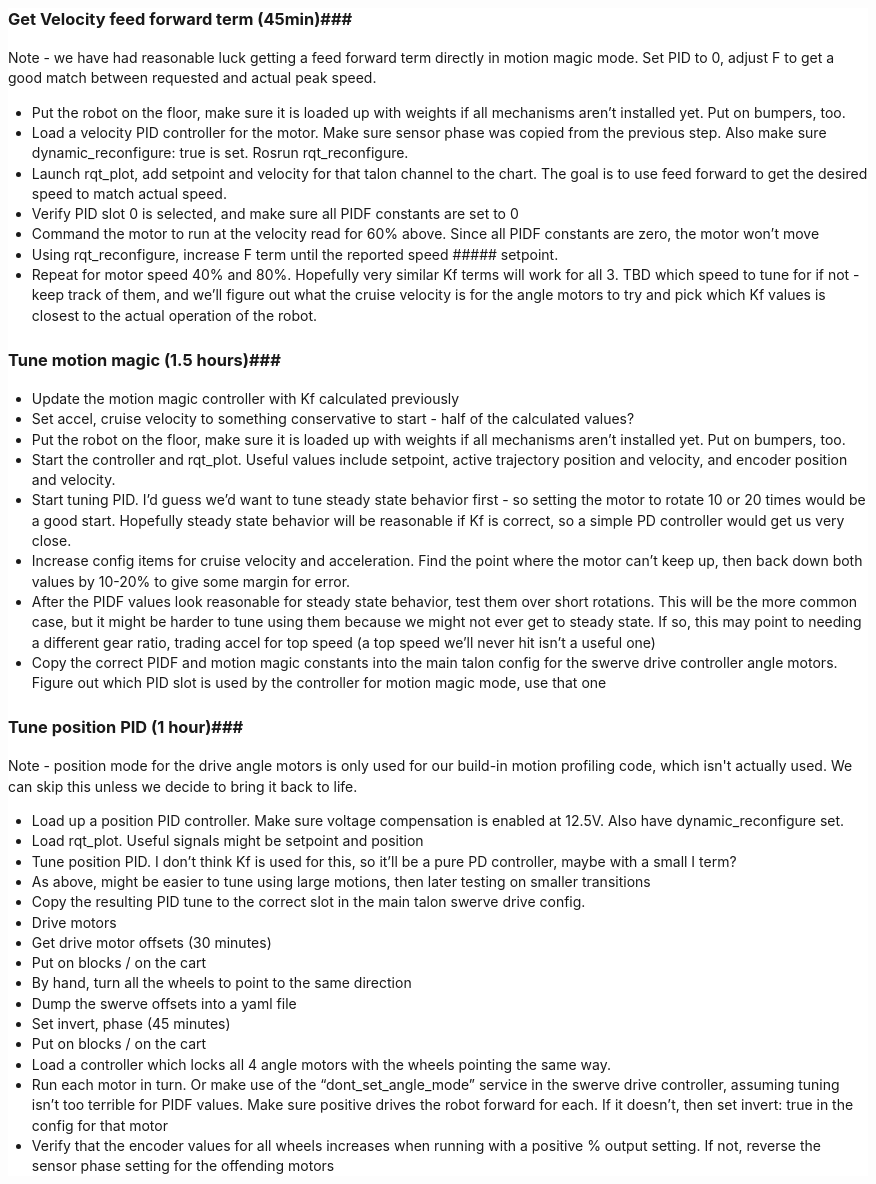 ### Get Velocity feed forward term (45min)### 

Note - we have had reasonable luck getting a feed forward term directly in motion magic mode. Set PID to 0, adjust F to get a good match between requested and actual peak speed.  

  - Put the robot on the floor, make sure it is loaded up with weights if all mechanisms aren’t installed yet.  Put on bumpers, too.
  - Load a velocity PID controller for the motor.  Make sure sensor phase was copied from the previous step. Also make sure dynamic_reconfigure: true is set.  Rosrun rqt_reconfigure.
  - Launch rqt_plot, add setpoint and velocity for that talon channel to the chart. The goal is to use feed forward to get the desired speed to match actual speed.
  - Verify PID slot 0 is selected, and make sure all PIDF constants are set to 0
  - Command the motor to run at the velocity read for 60% above.  Since all PIDF constants are zero, the motor won’t move
  - Using rqt_reconfigure, increase F term until the reported speed #####  setpoint.
  - Repeat for motor speed 40% and 80%.  Hopefully very similar Kf terms will work for all 3.  TBD which speed to tune for if not - keep track of them, and we’ll figure out what the cruise velocity is for the angle motors to try and pick which Kf values is closest to the actual operation of the robot.

### Tune motion magic (1.5 hours)### 
  - Update the motion magic controller with Kf calculated previously
  - Set accel, cruise velocity to something conservative to start - half of the calculated values?
  - Put the robot on the floor, make sure it is loaded up with weights if all mechanisms aren’t installed yet.  Put on bumpers, too.
  - Start the controller and rqt_plot.  Useful values include setpoint, active trajectory position and velocity, and encoder position and velocity.
  - Start tuning PID.  I’d guess we’d want to tune steady state behavior first - so setting the motor to rotate 10 or 20 times would be a good start.  Hopefully steady state behavior will be reasonable if Kf is correct, so a simple PD controller would get us very close.
  - Increase config items for cruise velocity and acceleration.  Find the point where the motor can’t keep up, then back down both values by 10-20% to give some margin for error.
  - After the PIDF values look reasonable for steady state behavior, test them over short rotations.  This will be the more common case, but it might be harder to tune using them because we might not ever get to steady state.  If so, this may point to needing a different gear ratio, trading accel for top speed (a top speed we’ll never hit isn’t a useful one)
  - Copy the correct PIDF and motion magic constants into the main talon config for the swerve drive controller angle motors.  Figure out which PID slot is used by the controller for motion magic mode, use that one

### Tune position PID (1 hour)### 
Note - position mode for the drive angle motors is only used for our build-in motion profiling code, which isn't actually used. We can skip this unless we decide to bring it back to life.

  - Load up a position PID controller. Make sure voltage compensation is enabled at 12.5V.  Also have dynamic_reconfigure set.  
  - Load rqt_plot. Useful signals might be setpoint and position
  - Tune position PID.  I don’t think Kf is used for this, so it’ll be a pure PD controller, maybe with a small I term?
  - As above, might be easier to tune using large motions, then later testing on smaller transitions
  - Copy the resulting PID tune to the correct slot in the main talon swerve drive config.
  - Drive motors
  - Get drive motor offsets (30 minutes)
  - Put on blocks / on the cart
  - By hand, turn all the wheels to point to the same direction
  - Dump the swerve offsets into a yaml file
  - Set invert, phase (45 minutes)
  - Put on blocks / on the cart
  - Load a controller which locks all 4 angle motors with the wheels pointing the same way.
  - Run each motor in turn. Or make use of the “dont_set_angle_mode” service in the swerve drive controller, assuming tuning isn’t too terrible for PIDF values.  Make sure positive drives the robot forward for each.  If it doesn’t, then set invert: true in the config for that motor
  - Verify that the encoder values for all wheels increases when running with a positive % output setting.  If not, reverse the sensor phase setting for the offending motors